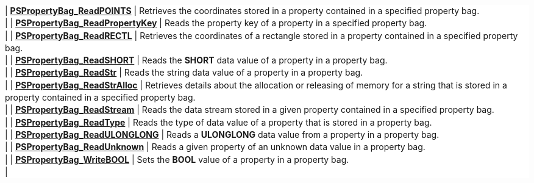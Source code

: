 | [**PSPropertyBag\_ReadPOINTS**](/windows/win32/api/propsys/nf-propsys-pspropertybag_readpoints)                                      | Retrieves the coordinates stored in a property contained in a specified property bag.<br/>                                                                                                                                                                                                                                                                                                             |
| [**PSPropertyBag\_ReadPropertyKey**](/windows/win32/api/propsys/nf-propsys-pspropertybag_readpropertykey)                            | Reads the property key of a property in a specified property bag.<br/>                                                                                                                                                                                                                                                                                                                                 |
| [**PSPropertyBag\_ReadRECTL**](/windows/win32/api/propsys/nf-propsys-pspropertybag_readrectl)                                        | Retrieves the coordinates of a rectangle stored in a property contained in a specified property bag.<br/>                                                                                                                                                                                                                                                                                              |
| [**PSPropertyBag\_ReadSHORT**](/windows/win32/api/propsys/nf-propsys-pspropertybag_readshort)                                        | Reads the **SHORT** data value of a property in a property bag.<br/>                                                                                                                                                                                                                                                                                                                                   |
| [**PSPropertyBag\_ReadStr**](/windows/win32/api/propsys/nf-propsys-pspropertybag_readstr)                                            | Reads the string data value of a property in a property bag.<br/>                                                                                                                                                                                                                                                                                                                                      |
| [**PSPropertyBag\_ReadStrAlloc**](/windows/win32/api/propsys/nf-propsys-pspropertybag_readstralloc)                                  | Retrieves details about the allocation or releasing of memory for a string that is stored in a property contained in a specified property bag.<br/>                                                                                                                                                                                                                                                    |
| [**PSPropertyBag\_ReadStream**](/windows/win32/api/propsys/nf-propsys-pspropertybag_readstream)                                      | Reads the data stream stored in a given property contained in a specified property bag.<br/>                                                                                                                                                                                                                                                                                                           |
| [**PSPropertyBag\_ReadType**](/windows/win32/api/propsys/nf-propsys-pspropertybag_readtype)                                          | Reads the type of data value of a property that is stored in a property bag.<br/>                                                                                                                                                                                                                                                                                                                      |
| [**PSPropertyBag\_ReadULONGLONG**](/windows/win32/api/propsys/nf-propsys-pspropertybag_readulonglong)                                | Reads a **ULONGLONG** data value from a property in a property bag.<br/>                                                                                                                                                                                                                                                                                                                               |
| [**PSPropertyBag\_ReadUnknown**](/windows/win32/api/propsys/nf-propsys-pspropertybag_readunknown)                                    | Reads a given property of an unknown data value in a property bag.<br/>                                                                                                                                                                                                                                                                                                                                |
| [**PSPropertyBag\_WriteBOOL**](/windows/win32/api/propsys/nf-propsys-pspropertybag_writebool)                                        | Sets the **BOOL** value of a property in a property bag.<br/>                                                                                                                                                                                                                                                                                                                                          |
